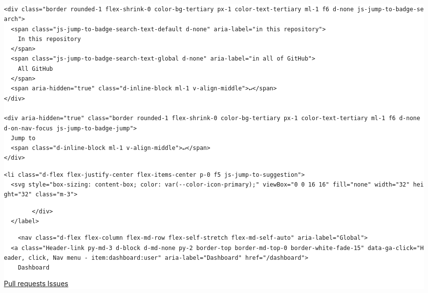     <div class="border rounded-1 flex-shrink-0 color-bg-tertiary px-1 color-text-tertiary ml-1 f6 d-none js-jump-to-badge-search">
      <span class="js-jump-to-badge-search-text-default d-none" aria-label="in this repository">
        In this repository
      </span>
      <span class="js-jump-to-badge-search-text-global d-none" aria-label="in all of GitHub">
        All GitHub
      </span>
      <span aria-hidden="true" class="d-inline-block ml-1 v-align-middle">↵</span>
    </div>

    <div aria-hidden="true" class="border rounded-1 flex-shrink-0 color-bg-tertiary px-1 color-text-tertiary ml-1 f6 d-none d-on-nav-focus js-jump-to-badge-jump">
      Jump to
      <span class="d-inline-block ml-1 v-align-middle">↵</span>
    </div>
  </a>
</li>


    <li class="d-flex flex-justify-center flex-items-center p-0 f5 js-jump-to-suggestion">
      <svg style="box-sizing: content-box; color: var(--color-icon-primary);" viewBox="0 0 16 16" fill="none" width="32" height="32" class="m-3">
  <circle cx="8" cy="8" r="7" stroke="currentColor" stroke-opacity="0.25" stroke-width="2" vector-effect="non-scaling-stroke" />
  <path d="M15 8a7.002 7.002 0 00-7-7" stroke="currentColor" stroke-width="2" stroke-linecap="round" vector-effect="non-scaling-stroke">
    <animateTransform attributeName="transform" type="rotate" from="0 8 8" to="360 8 8" dur="1s" repeatCount="indefinite" />
  </path>
</svg>
    </li>
</ul>

            </div>
      </label>
</form>  </div>
</div>

        <nav class="d-flex flex-column flex-md-row flex-self-stretch flex-md-self-auto" aria-label="Global">
      <a class="Header-link py-md-3 d-block d-md-none py-2 border-top border-md-top-0 border-white-fade-15" data-ga-click="Header, click, Nav menu - item:dashboard:user" aria-label="Dashboard" href="/dashboard">
        Dashboard
</a>
    <a class="js-selected-navigation-item Header-link mt-md-n3 mb-md-n3 py-2 py-md-3 mr-0 mr-md-3 border-top border-md-top-0 border-white-fade-15" data-hotkey="g p" data-ga-click="Header, click, Nav menu - item:pulls context:user" aria-label="Pull requests you created" data-selected-links="/pulls /pulls/assigned /pulls/mentioned /pulls" href="/pulls">
        Pull<span class="d-inline d-md-none d-lg-inline"> request</span>s
</a>
    <a class="js-selected-navigation-item Header-link mt-md-n3 mb-md-n3 py-2 py-md-3 mr-0 mr-md-3 border-top border-md-top-0 border-white-fade-15" data-hotkey="g i" data-ga-click="Header, click, Nav menu - item:issues context:user" aria-label="Issues you created" data-selected-links="/issues /issues/assigned /issues/mentioned /issues" href="/issues">
      Issues
</a>
